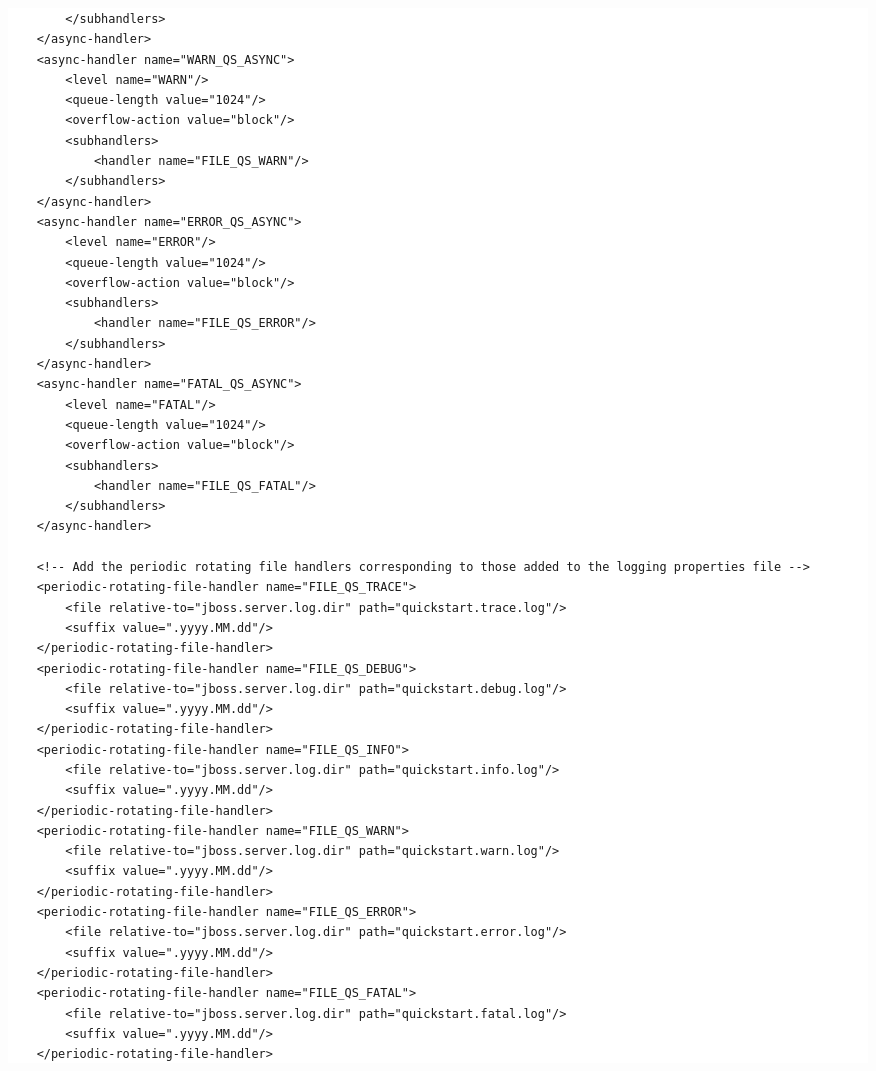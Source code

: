             </subhandlers>
        </async-handler>
        <async-handler name="WARN_QS_ASYNC">
            <level name="WARN"/>
            <queue-length value="1024"/>
            <overflow-action value="block"/>
            <subhandlers>
                <handler name="FILE_QS_WARN"/>
            </subhandlers>
        </async-handler>
        <async-handler name="ERROR_QS_ASYNC">
            <level name="ERROR"/>
            <queue-length value="1024"/>
            <overflow-action value="block"/>
            <subhandlers>
                <handler name="FILE_QS_ERROR"/>
            </subhandlers>
        </async-handler>
        <async-handler name="FATAL_QS_ASYNC">
            <level name="FATAL"/>
            <queue-length value="1024"/>
            <overflow-action value="block"/>
            <subhandlers>
                <handler name="FILE_QS_FATAL"/>
            </subhandlers>
        </async-handler>
        
        <!-- Add the periodic rotating file handlers corresponding to those added to the logging properties file -->
        <periodic-rotating-file-handler name="FILE_QS_TRACE">
            <file relative-to="jboss.server.log.dir" path="quickstart.trace.log"/>
            <suffix value=".yyyy.MM.dd"/>
        </periodic-rotating-file-handler>
        <periodic-rotating-file-handler name="FILE_QS_DEBUG">
            <file relative-to="jboss.server.log.dir" path="quickstart.debug.log"/>
            <suffix value=".yyyy.MM.dd"/>
        </periodic-rotating-file-handler>
        <periodic-rotating-file-handler name="FILE_QS_INFO">
            <file relative-to="jboss.server.log.dir" path="quickstart.info.log"/>
            <suffix value=".yyyy.MM.dd"/>
        </periodic-rotating-file-handler>
        <periodic-rotating-file-handler name="FILE_QS_WARN">
            <file relative-to="jboss.server.log.dir" path="quickstart.warn.log"/>
            <suffix value=".yyyy.MM.dd"/>
        </periodic-rotating-file-handler>
        <periodic-rotating-file-handler name="FILE_QS_ERROR">
            <file relative-to="jboss.server.log.dir" path="quickstart.error.log"/>
            <suffix value=".yyyy.MM.dd"/>
        </periodic-rotating-file-handler>
        <periodic-rotating-file-handler name="FILE_QS_FATAL">
            <file relative-to="jboss.server.log.dir" path="quickstart.fatal.log"/>
            <suffix value=".yyyy.MM.dd"/>
        </periodic-rotating-file-handler>
